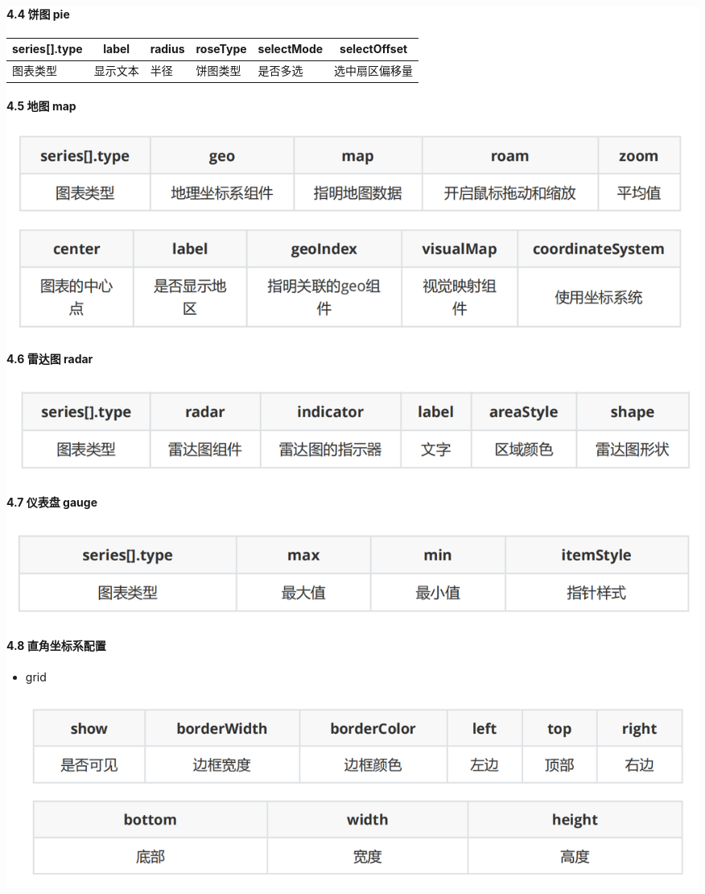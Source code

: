 #### 4.4 **饼图** **pie**

| **series[].type** | label    | radius | roseType | selectMode | selectOffset   |
| ----------------- | -------- | ------ | -------- | ---------- | -------------- |
| 图表类型          | 显示文本 | 半径   | 饼图类型 | 是否多选   | 选中扇区偏移量 |

#### 4.5 **地图** **map**

![image-20220827095753210](.\assets\image-20220827095753210.png)

#### 4.6 **雷达图** **radar**

![image-20220827095807238](.\assets\image-20220827095807238.png)

#### 4.7 **仪表盘** **gauge**

![image-20220827095820758](.\assets\image-20220827095820758.png)

#### 4.8 **直角坐标系配置**

+ grid

  ![image-20220827095857555](.\assets\image-20220827095857555.png)
